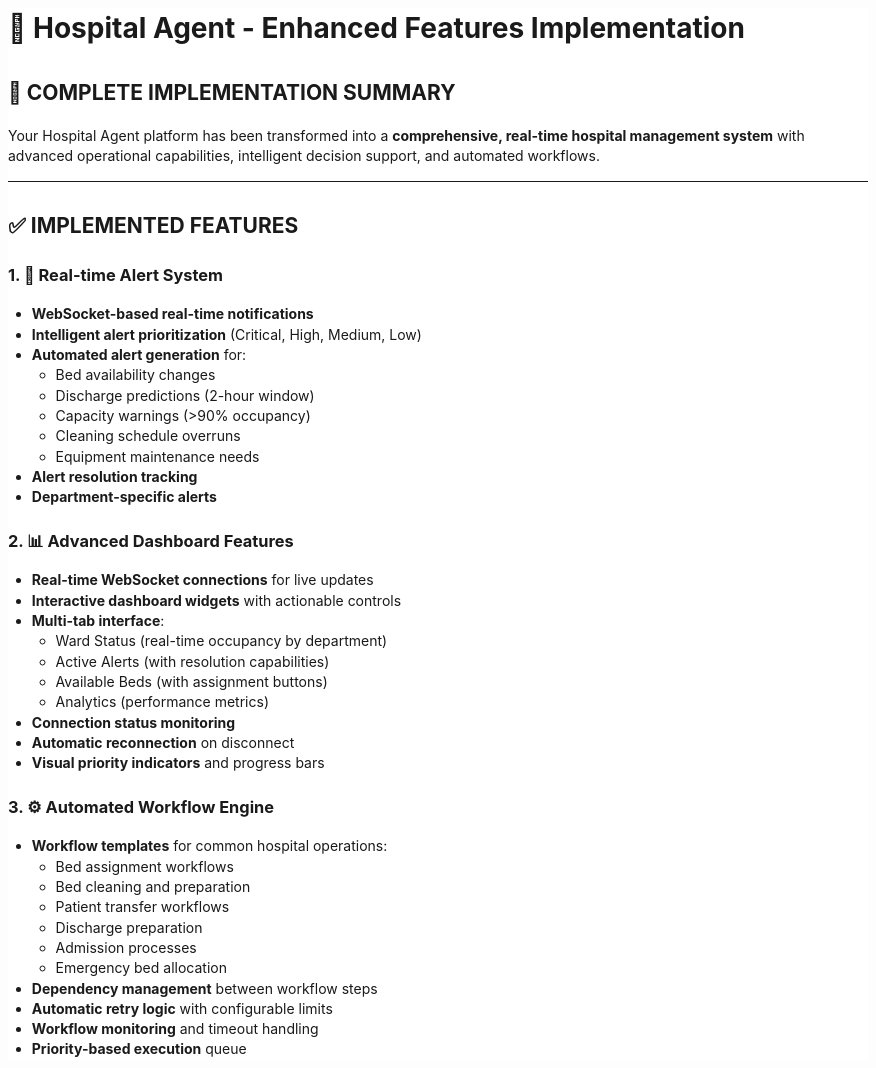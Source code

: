 # 🏥 Hospital Agent - Enhanced Features Implementation

## 🎉 **COMPLETE IMPLEMENTATION SUMMARY**

Your Hospital Agent platform has been transformed into a **comprehensive, real-time hospital management system** with advanced operational capabilities, intelligent decision support, and automated workflows.

---

## ✅ **IMPLEMENTED FEATURES**

### **1. 🚨 Real-time Alert System**
- **WebSocket-based real-time notifications**
- **Intelligent alert prioritization** (Critical, High, Medium, Low)
- **Automated alert generation** for:
  - Bed availability changes
  - Discharge predictions (2-hour window)
  - Capacity warnings (>90% occupancy)
  - Cleaning schedule overruns
  - Equipment maintenance needs
- **Alert resolution tracking**
- **Department-specific alerts**

### **2. 📊 Advanced Dashboard Features**
- **Real-time WebSocket connections** for live updates
- **Interactive dashboard widgets** with actionable controls
- **Multi-tab interface**:
  - Ward Status (real-time occupancy by department)
  - Active Alerts (with resolution capabilities)
  - Available Beds (with assignment buttons)
  - Analytics (performance metrics)
- **Connection status monitoring**
- **Automatic reconnection** on disconnect
- **Visual priority indicators** and progress bars

### **3. ⚙️ Automated Workflow Engine**
- **Workflow templates** for common hospital operations:
  - Bed assignment workflows
  - Bed cleaning and preparation
  - Patient transfer workflows
  - Discharge preparation
  - Admission processes
  - Emergency bed allocation
- **Dependency management** between workflow steps
- **Automatic retry logic** with configurable limits
- **Workflow monitoring** and timeout handling
- **Priority-based execution** queue
